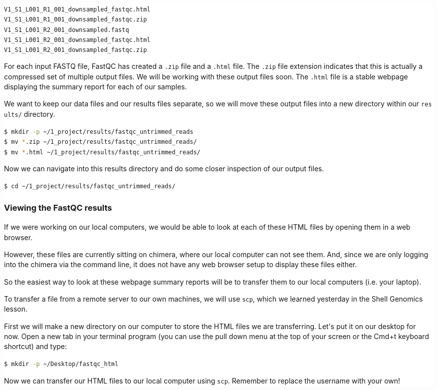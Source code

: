 ```output
V1_S1_L001_R1_001_downsampled_fastqc.html
V1_S1_L001_R1_001_downsampled_fastqc.zip
V1_S1_L001_R2_001_downsampled.fastq
V1_S1_L001_R2_001_downsampled_fastqc.html
V1_S1_L001_R2_001_downsampled_fastqc.zip

```

For each input FASTQ file, FastQC has created a `.zip` file and a `.html` file. The `.zip` file extension indicates that this is actually a compressed set of multiple output files. We will be working with these output files soon. The `.html` file is a stable webpage displaying the summary report for each of our samples.

We want to keep our data files and our results files separate, so we will move these output files into a new directory within our `results/` directory.

```bash
$ mkdir -p ~/1_project/results/fastqc_untrimmed_reads
$ mv *.zip ~/1_project/results/fastqc_untrimmed_reads/
$ mv *.html ~/1_project/results/fastqc_untrimmed_reads/
```

Now we can navigate into this results directory and do some closer
inspection of our output files.

```bash
$ cd ~/1_project/results/fastqc_untrimmed_reads/
```

### Viewing the FastQC results

If we were working on our local computers, we would be able to look at each of these HTML files by opening them in a web browser.

However, these files are currently sitting on chimera, where our local computer can not see them. And, since we are only logging into the chimera via the command line, it does not have any web browser setup to display these files either.

So the easiest way to look at these webpage summary reports will be
to transfer them to our local computers (i.e. your laptop).

To transfer a file from a remote server to our own machines, we will
use `scp`, which we learned yesterday in the Shell Genomics lesson.

First we
will make a new directory on our computer to store the HTML files
we are transferring. Let's put it on our desktop for now. Open a new
tab in your terminal program (you can use the pull down menu at the
top of your screen or the Cmd+t keyboard shortcut) and type:

```bash
$ mkdir -p ~/Desktop/fastqc_html
```

Now we can transfer our HTML files to our local computer using `scp`. Remember to replace the username with your own!

